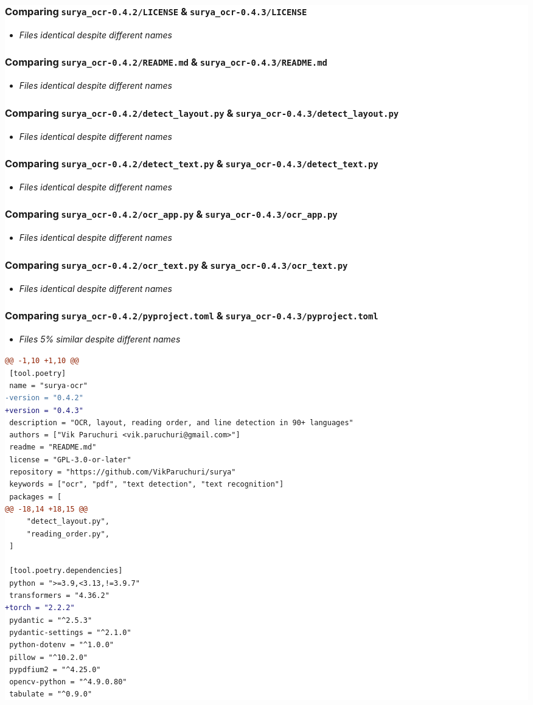 
### Comparing `surya_ocr-0.4.2/LICENSE` & `surya_ocr-0.4.3/LICENSE`

 * *Files identical despite different names*

### Comparing `surya_ocr-0.4.2/README.md` & `surya_ocr-0.4.3/README.md`

 * *Files identical despite different names*

### Comparing `surya_ocr-0.4.2/detect_layout.py` & `surya_ocr-0.4.3/detect_layout.py`

 * *Files identical despite different names*

### Comparing `surya_ocr-0.4.2/detect_text.py` & `surya_ocr-0.4.3/detect_text.py`

 * *Files identical despite different names*

### Comparing `surya_ocr-0.4.2/ocr_app.py` & `surya_ocr-0.4.3/ocr_app.py`

 * *Files identical despite different names*

### Comparing `surya_ocr-0.4.2/ocr_text.py` & `surya_ocr-0.4.3/ocr_text.py`

 * *Files identical despite different names*

### Comparing `surya_ocr-0.4.2/pyproject.toml` & `surya_ocr-0.4.3/pyproject.toml`

 * *Files 5% similar despite different names*

```diff
@@ -1,10 +1,10 @@
 [tool.poetry]
 name = "surya-ocr"
-version = "0.4.2"
+version = "0.4.3"
 description = "OCR, layout, reading order, and line detection in 90+ languages"
 authors = ["Vik Paruchuri <vik.paruchuri@gmail.com>"]
 readme = "README.md"
 license = "GPL-3.0-or-later"
 repository = "https://github.com/VikParuchuri/surya"
 keywords = ["ocr", "pdf", "text detection", "text recognition"]
 packages = [
@@ -18,14 +18,15 @@
     "detect_layout.py",
     "reading_order.py",
 ]
 
 [tool.poetry.dependencies]
 python = ">=3.9,<3.13,!=3.9.7"
 transformers = "4.36.2"
+torch = "2.2.2"
 pydantic = "^2.5.3"
 pydantic-settings = "^2.1.0"
 python-dotenv = "^1.0.0"
 pillow = "^10.2.0"
 pypdfium2 = "^4.25.0"
 opencv-python = "^4.9.0.80"
 tabulate = "^0.9.0"
```